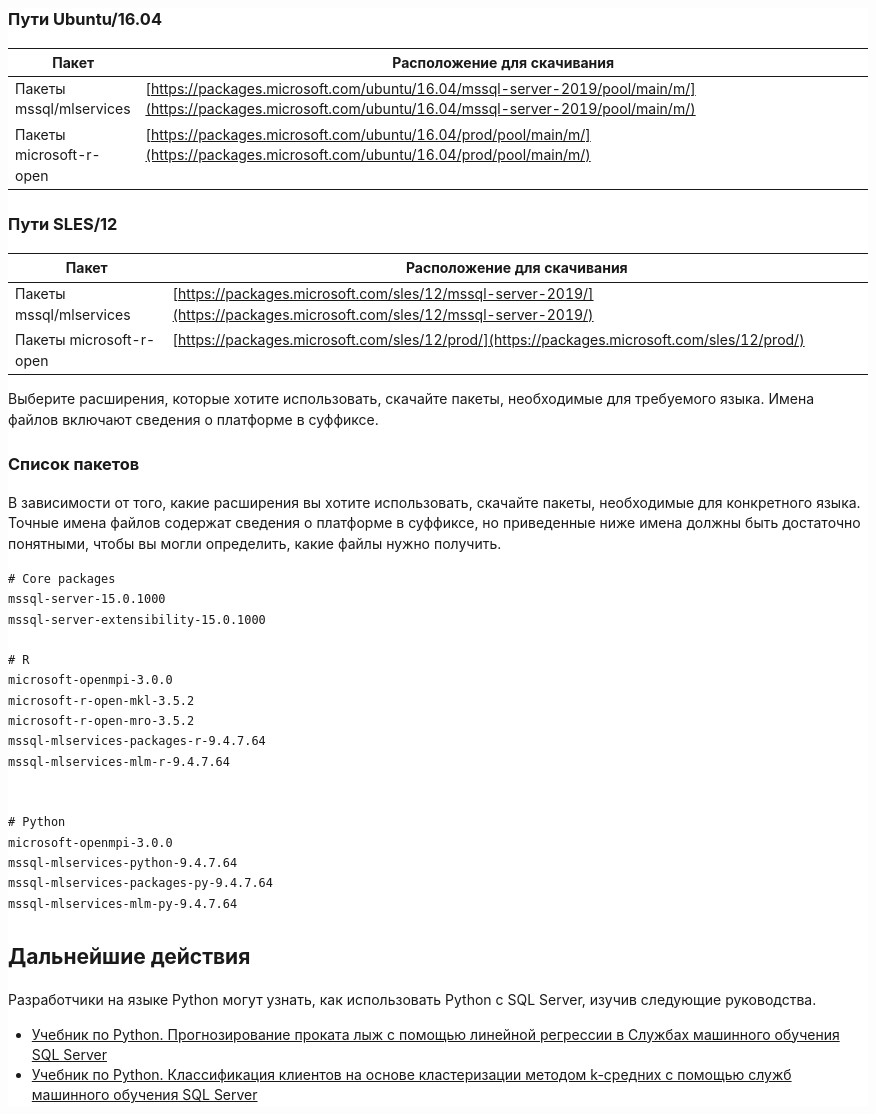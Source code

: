 ### <a name="ubuntu1604-paths"></a>Пути Ubuntu/16.04

|Пакет|Расположение для скачивания|
|--|----|
| Пакеты mssql/mlservices | [https://packages.microsoft.com/ubuntu/16.04/mssql-server-2019/pool/main/m/](https://packages.microsoft.com/ubuntu/16.04/mssql-server-2019/pool/main/m/) |
| Пакеты microsoft-r-open | [https://packages.microsoft.com/ubuntu/16.04/prod/pool/main/m/](https://packages.microsoft.com/ubuntu/16.04/prod/pool/main/m/) | 

### <a name="sles12-paths"></a>Пути SLES/12

|Пакет|Расположение для скачивания|
|--|----|
| Пакеты mssql/mlservices | [https://packages.microsoft.com/sles/12/mssql-server-2019/](https://packages.microsoft.com/sles/12/mssql-server-2019/) |
| Пакеты microsoft-r-open | [https://packages.microsoft.com/sles/12/prod/](https://packages.microsoft.com/sles/12/prod/) | 

Выберите расширения, которые хотите использовать, скачайте пакеты, необходимые для требуемого языка. Имена файлов включают сведения о платформе в суффиксе.

### <a name="package-list"></a>Список пакетов

В зависимости от того, какие расширения вы хотите использовать, скачайте пакеты, необходимые для конкретного языка. Точные имена файлов содержат сведения о платформе в суффиксе, но приведенные ниже имена должны быть достаточно понятными, чтобы вы могли определить, какие файлы нужно получить.

```
# Core packages 
mssql-server-15.0.1000
mssql-server-extensibility-15.0.1000

# R
microsoft-openmpi-3.0.0
microsoft-r-open-mkl-3.5.2
microsoft-r-open-mro-3.5.2
mssql-mlservices-packages-r-9.4.7.64
mssql-mlservices-mlm-r-9.4.7.64


# Python
microsoft-openmpi-3.0.0
mssql-mlservices-python-9.4.7.64
mssql-mlservices-packages-py-9.4.7.64
mssql-mlservices-mlm-py-9.4.7.64
```

## <a name="next-steps"></a>Дальнейшие действия

Разработчики на языке Python могут узнать, как использовать Python с SQL Server, изучив следующие руководства.

+ [Учебник по Python. Прогнозирование проката лыж с помощью линейной регрессии в Службах машинного обучения SQL Server](../machine-learning/tutorials/python-ski-rental-linear-regression-deploy-model.md)
+ [Учебник по Python. Классификация клиентов на основе кластеризации методом k-средних с помощью служб машинного обучения SQL Server](../machine-learning/tutorials/python-clustering-model.md)
